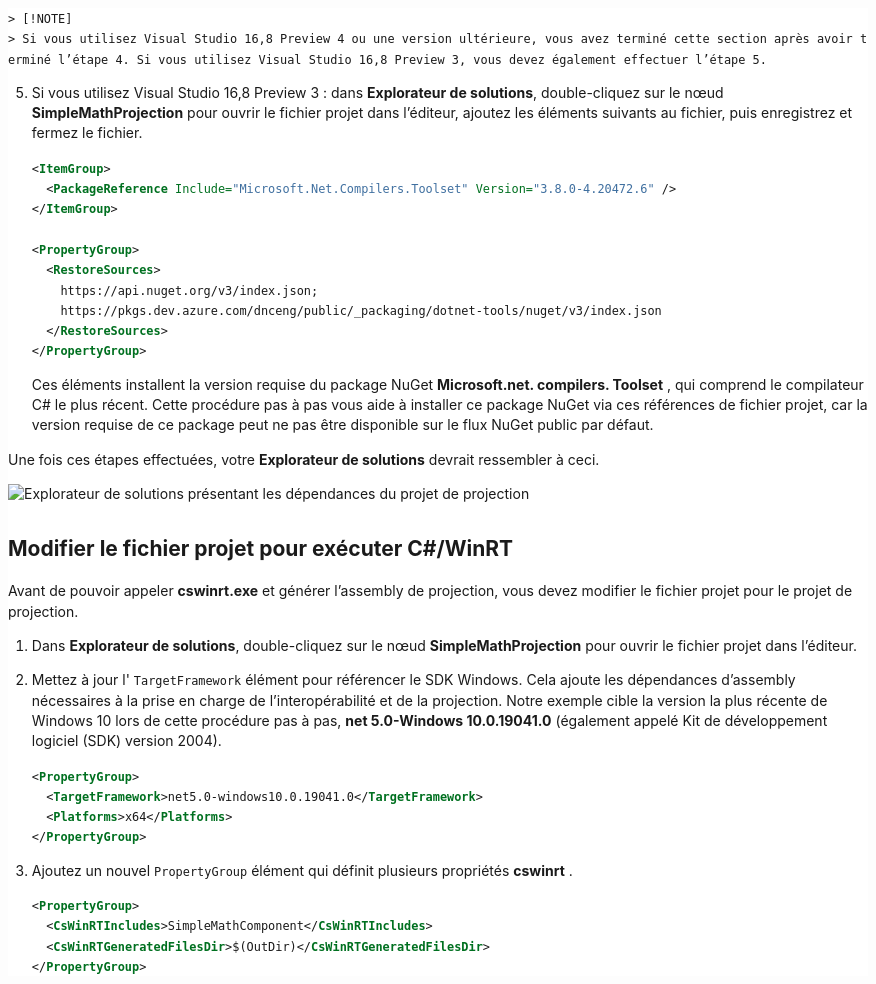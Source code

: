     > [!NOTE]
    > Si vous utilisez Visual Studio 16,8 Preview 4 ou une version ultérieure, vous avez terminé cette section après avoir terminé l’étape 4. Si vous utilisez Visual Studio 16,8 Preview 3, vous devez également effectuer l’étape 5.

5. Si vous utilisez Visual Studio 16,8 Preview 3 : dans **Explorateur de solutions**, double-cliquez sur le nœud **SimpleMathProjection** pour ouvrir le fichier projet dans l’éditeur, ajoutez les éléments suivants au fichier, puis enregistrez et fermez le fichier.

    ```xml
    <ItemGroup>
      <PackageReference Include="Microsoft.Net.Compilers.Toolset" Version="3.8.0-4.20472.6" />
    </ItemGroup>

    <PropertyGroup>
      <RestoreSources>
        https://api.nuget.org/v3/index.json;
        https://pkgs.dev.azure.com/dnceng/public/_packaging/dotnet-tools/nuget/v3/index.json
      </RestoreSources>
    </PropertyGroup>
    ```

    Ces éléments installent la version requise du package NuGet **Microsoft.net. compilers. Toolset** , qui comprend le compilateur C# le plus récent. Cette procédure pas à pas vous aide à installer ce package NuGet via ces références de fichier projet, car la version requise de ce package peut ne pas être disponible sur le flux NuGet public par défaut.

Une fois ces étapes effectuées, votre **Explorateur de solutions** devrait ressembler à ceci.

![Explorateur de solutions présentant les dépendances du projet de projection](images/projection-dependencies.png)

## <a name="edit-the-project-file-to-execute-cwinrt"></a>Modifier le fichier projet pour exécuter C#/WinRT

Avant de pouvoir appeler **cswinrt.exe** et générer l’assembly de projection, vous devez modifier le fichier projet pour le projet de projection.

1. Dans **Explorateur de solutions**, double-cliquez sur le nœud **SimpleMathProjection** pour ouvrir le fichier projet dans l’éditeur.

2. Mettez à jour l' `TargetFramework` élément pour référencer le SDK Windows. Cela ajoute les dépendances d’assembly nécessaires à la prise en charge de l’interopérabilité et de la projection. Notre exemple cible la version la plus récente de Windows 10 lors de cette procédure pas à pas, **net 5.0-Windows 10.0.19041.0** (également appelé Kit de développement logiciel (SDK) version 2004).

    ```xml
    <PropertyGroup>
      <TargetFramework>net5.0-windows10.0.19041.0</TargetFramework>
      <Platforms>x64</Platforms>
    </PropertyGroup>
    ```

3. Ajoutez un nouvel `PropertyGroup` élément qui définit plusieurs propriétés **cswinrt** .

    ```xml
    <PropertyGroup>
      <CsWinRTIncludes>SimpleMathComponent</CsWinRTIncludes>
      <CsWinRTGeneratedFilesDir>$(OutDir)</CsWinRTGeneratedFilesDir>
    </PropertyGroup>
    ```

